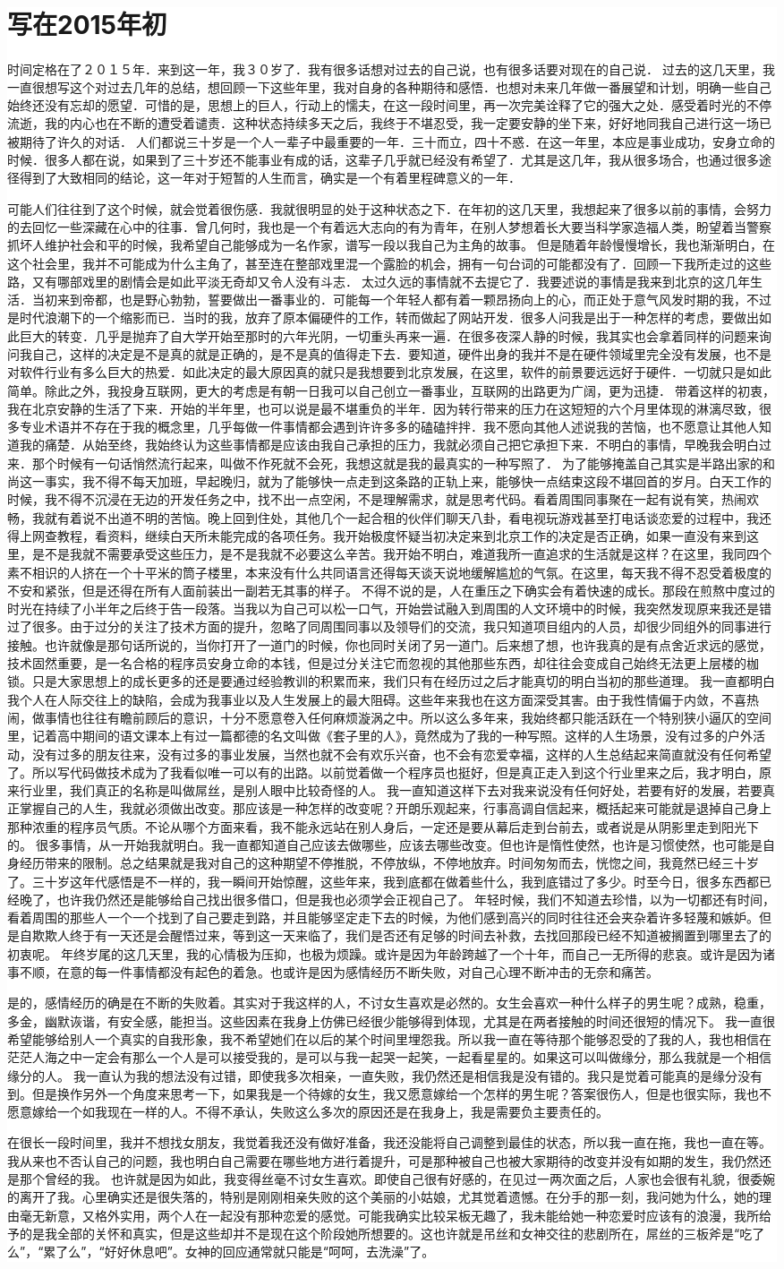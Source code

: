 # 写在2015年初  

时间定格在了２０１５年．来到这一年，我３０岁了．我有很多话想对过去的自己说，也有很多话要对现在的自己说．
过去的这几天里，我一直很想写这个对过去几年的总结，想回顾一下这些年里，我对自身的各种期待和感悟．也想对未来几年做一番展望和计划，明确一些自己始终还没有忘却的愿望．可惜的是，思想上的巨人，行动上的懦夫，在这一段时间里，再一次完美诠释了它的强大之处．感受着时光的不停流逝，我的内心也在不断的遭受着谴责．这种状态持续多天之后，我终于不堪忍受，我一定要安静的坐下来，好好地同我自己进行这一场已被期待了许久的对话．
人们都说三十岁是一个人一辈子中最重要的一年．三十而立，四十不惑．在这一年里，本应是事业成功，安身立命的时候．很多人都在说，如果到了三十岁还不能事业有成的话，这辈子几乎就已经没有希望了．尤其是这几年，我从很多场合，也通过很多途径得到了大致相同的结论，这一年对于短暂的人生而言，确实是一个有着里程碑意义的一年．
	
可能人们往往到了这个时候，就会觉着很伤感．我就很明显的处于这种状态之下．在年初的这几天里，我想起来了很多以前的事情，会努力的去回忆一些深藏在心中的往事．曾几何时，我也是一个有着远大志向的有为青年，在别人梦想着长大要当科学家造福人类，盼望着当警察抓坏人维护社会和平的时候，我希望自己能够成为一名作家，谱写一段以我自己为主角的故事。
但是随着年龄慢慢增长，我也渐渐明白，在这个社会里，我并不可能成为什么主角了，甚至连在整部戏里混一个露脸的机会，拥有一句台词的可能都没有了．回顾一下我所走过的这些路，又有哪部戏里的剧情会是如此平淡无奇却又令人没有斗志．
太过久远的事情就不去提它了．我要述说的事情是我来到北京的这几年生活．当初来到帝都，也是野心勃勃，誓要做出一番事业的．可能每一个年轻人都有着一颗昂扬向上的心，而正处于意气风发时期的我，不过是时代浪潮下的一个缩影而已．当时的我，放弃了原本偏硬件的工作，转而做起了网站开发．很多人问我是出于一种怎样的考虑，要做出如此巨大的转变．几乎是抛弃了自大学开始至那时的六年光阴，一切重头再来一遍．在很多夜深人静的时候，我其实也会拿着同样的问题来询问我自己，这样的决定是不是真的就是正确的，是不是真的值得走下去．要知道，硬件出身的我并不是在硬件领域里完全没有发展，也不是对软件行业有多么巨大的热爱．如此决定的最大原因真的就只是我想要到北京发展，在这里，软件的前景要远远好于硬件．一切就只是如此简单。除此之外，我投身互联网，更大的考虑是有朝一日我可以自己创立一番事业，互联网的出路更为广阔，更为迅捷．
带着这样的初衷，我在北京安静的生活了下来．开始的半年里，也可以说是最不堪重负的半年．因为转行带来的压力在这短短的六个月里体现的淋漓尽致，很多专业术语并不存在于我的概念里，几乎每做一件事情都会遇到许许多多的磕磕拌拌．我不愿向其他人述说我的苦恼，也不愿意让其他人知道我的痛楚．从始至终，我始终认为这些事情都是应该由我自己承担的压力，我就必须自己把它承担下来．不明白的事情，早晚我会明白过来．那个时候有一句话悄然流行起来，叫做不作死就不会死，我想这就是我的最真实的一种写照了．
为了能够掩盖自己其实是半路出家的和尚这一事实，我不得不每天加班，早起晚归，就为了能够快一点走到这条路的正轨上来，能够快一点结束这段不堪回首的岁月。白天工作的时候，我不得不沉浸在无边的开发任务之中，找不出一点空闲，不是理解需求，就是思考代码。看着周围同事聚在一起有说有笑，热闹欢畅，我就有着说不出道不明的苦恼。晚上回到住处，其他几个一起合租的伙伴们聊天八卦，看电视玩游戏甚至打电话谈恋爱的过程中，我还得上网查教程，看资料，继续白天所未能完成的各项任务。我开始极度怀疑当初决定来到北京工作的决定是否正确，如果一直没有来到这里，是不是我就不需要承受这些压力，是不是我就不必要这么辛苦。我开始不明白，难道我所一直追求的生活就是这样？在这里，我同四个素不相识的人挤在一个十平米的筒子楼里，本来没有什么共同语言还得每天谈天说地缓解尴尬的气氛。在这里，每天我不得不忍受着极度的不安和紧张，但是还得在所有人面前装出一副若无其事的样子。
不得不说的是，人在重压之下确实会有着快速的成长。那段在煎熬中度过的时光在持续了小半年之后终于告一段落。当我以为自己可以松一口气，开始尝试融入到周围的人文环境中的时候，我突然发现原来我还是错过了很多。由于过分的关注了技术方面的提升，忽略了同周围同事以及领导们的交流，我只知道项目组内的人员，却很少同组外的同事进行接触。也许就像是那句话所说的，当你打开了一道门的时候，你也同时关闭了另一道门。后来想了想，也许我真的是有点舍近求远的感觉，技术固然重要，是一名合格的程序员安身立命的本钱，但是过分关注它而忽视的其他那些东西，却往往会变成自己始终无法更上层楼的枷锁。只是大家思想上的成长更多的还是要通过经验教训的积累而来，我们只有在经历过之后才能真切的明白当初的那些道理。
我一直都明白我个人在人际交往上的缺陷，会成为我事业以及人生发展上的最大阻碍。这些年来我也在这方面深受其害。由于我性情偏于内敛，不喜热闹，做事情也往往有瞻前顾后的意识，十分不愿意卷入任何麻烦漩涡之中。所以这么多年来，我始终都只能活跃在一个特别狭小逼仄的空间里，记着高中期间的语文课本上有过一篇都德的名文叫做《套子里的人》，竟然成为了我的一种写照。这样的人生场景，没有过多的户外活动，没有过多的朋友往来，没有过多的事业发展，当然也就不会有欢乐兴奋，也不会有恋爱幸福，这样的人生总结起来简直就没有任何希望了。所以写代码做技术成为了我看似唯一可以有的出路。以前觉着做一个程序员也挺好，但是真正走入到这个行业里来之后，我才明白，原来行业里，我们真正的名称是叫做屌丝，是别人眼中比较奇怪的人。
我一直知道这样下去对我来说没有任何好处，若要有好的发展，若要真正掌握自己的人生，我就必须做出改变。那应该是一种怎样的改变呢？开朗乐观起来，行事高调自信起来，概括起来可能就是退掉自己身上那种浓重的程序员气质。不论从哪个方面来看，我不能永远站在别人身后，一定还是要从幕后走到台前去，或者说是从阴影里走到阳光下的。
很多事情，从一开始我就明白。我一直都知道自己应该去做哪些，应该去哪些改变。但也许是惰性使然，也许是习惯使然，也可能是自身经历带来的限制。总之结果就是我对自己的这种期望不停推脱，不停放纵，不停地放弃。时间匆匆而去，恍惚之间，我竟然已经三十岁了。三十岁这年代感悟是不一样的，我一瞬间开始惊醒，这些年来，我到底都在做着些什么，我到底错过了多少。时至今日，很多东西都已经晚了，也许我仍然还是能够给自己找出很多借口，但是我也必须学会正视自己了。
年轻时候，我们不知道去珍惜，以为一切都还有时间，看着周围的那些人一个一个找到了自己要走到路，并且能够坚定走下去的时候，为他们感到高兴的同时往往还会夹杂着许多轻蔑和嫉妒。但是自欺欺人终于有一天还是会醒悟过来，等到这一天来临了，我们是否还有足够的时间去补救，去找回那段已经不知道被搁置到哪里去了的初衷呢。
年终岁尾的这几天里，我的心情极为压抑，也极为烦躁。或许是因为年龄跨越了一个十年，而自己一无所得的悲哀。或许是因为诸事不顺，在意的每一件事情都没有起色的着急。也或许是因为感情经历不断失败，对自己心理不断冲击的无奈和痛苦。

是的，感情经历的确是在不断的失败着。其实对于我这样的人，不讨女生喜欢是必然的。女生会喜欢一种什么样子的男生呢？成熟，稳重，多金，幽默诙谐，有安全感，能担当。这些因素在我身上仿佛已经很少能够得到体现，尤其是在两者接触的时间还很短的情况下。
我一直很希望能够给别人一个真实的自我形象，我不希望她们在以后的某个时间里埋怨我。所以我一直在等待那个能够忍受的了我的人，我也相信在茫茫人海之中一定会有那么一个人是可以接受我的，是可以与我一起哭一起笑，一起看星星的。如果这可以叫做缘分，那么我就是一个相信缘分的人。
我一直认为我的想法没有过错，即使我多次相亲，一直失败，我仍然还是相信我是没有错的。我只是觉着可能真的是缘分没有到。但是换作另外一个角度来思考一下，如果我是一个待嫁的女生，我又愿意嫁给一个怎样的男生呢？答案很伤人，但是也很实际，我也不愿意嫁给一个如我现在一样的人。不得不承认，失败这么多次的原因还是在我身上，我是需要负主要责任的。

在很长一段时间里，我并不想找女朋友，我觉着我还没有做好准备，我还没能将自己调整到最佳的状态，所以我一直在拖，我也一直在等。我从来也不否认自己的问题，我也明白自己需要在哪些地方进行着提升，可是那种被自己也被大家期待的改变并没有如期的发生，我仍然还是那个曾经的我。
也许就是因为如此，我变得丝毫不讨女生喜欢。即使自己很有好感的，在见过一两次面之后，人家也会很有礼貌，很委婉的离开了我。心里确实还是很失落的，特别是刚刚相亲失败的这个美丽的小姑娘，尤其觉着遗憾。在分手的那一刻，我问她为什么，她的理由毫无新意，又格外实用，两个人在一起没有那种恋爱的感觉。可能我确实比较呆板无趣了，我未能给她一种恋爱时应该有的浪漫，我所给予的是我全部的关怀和真实，但是这些却并不是现在这个阶段她所想要的。这也许就是吊丝和女神交往的悲剧所在，屌丝的三板斧是“吃了么”，“累了么”，“好好休息吧”。女神的回应通常就只能是“呵呵，去洗澡”了。
 